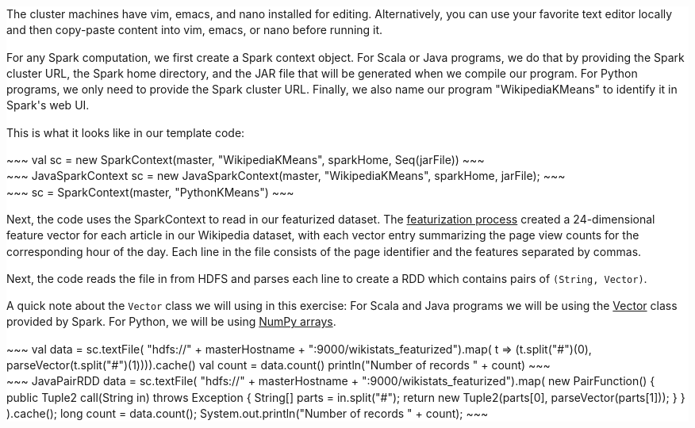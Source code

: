The cluster machines have vim, emacs, and nano installed for editing. Alternatively, you can use your favorite text editor locally and then copy-paste content into vim, emacs, or nano before running it.

For any Spark computation, we first create a Spark context object. For Scala or Java programs, we do that by providing the Spark cluster URL, the Spark home directory, and the JAR file that will be generated when we compile our program. For Python programs, we only need to provide the Spark cluster URL. Finally, we also name our program "WikipediaKMeans" to identify it in Spark's web UI.

This is what it looks like in our template code:

<div class="codetabs">
<div data-lang="scala" markdown="1">
~~~
    val sc = new SparkContext(master, "WikipediaKMeans", sparkHome, Seq(jarFile))
~~~
</div>
<div data-lang="java" markdown="1">
~~~
    JavaSparkContext sc = new JavaSparkContext(master, "WikipediaKMeans", sparkHome, jarFile);
~~~
</div>
<div data-lang="python" markdown="1">
~~~
    sc = SparkContext(master, "PythonKMeans")
~~~
</div>
</div>

Next, the code uses the SparkContext to read in our featurized dataset. The [featurization process](#command-line-preprocessing-and-featurization) created a 24-dimensional feature vector for each article in our Wikipedia dataset, with each vector entry summarizing the page view counts for the corresponding hour of the day. Each line in the file consists of the page identifier and the features separated by commas.

Next, the code reads the file in from HDFS and parses each line to create a RDD which contains pairs of `(String, Vector)`.

A quick note about the `Vector` class we will using in this exercise: For Scala and Java programs we will be using the [Vector](http://spark-project.org/docs/latest/api/core/index.html#spark.util.Vector) class provided by Spark. For Python, we will be using [NumPy arrays](http://docs.scipy.org/doc/numpy/reference/generated/numpy.array.html).

<div class="codetabs">
<div data-lang="scala" markdown="1">
~~~
   val data = sc.textFile(
       "hdfs://" + masterHostname + ":9000/wikistats_featurized").map(
           t => (t.split("#")(0), parseVector(t.split("#")(1)))).cache()
   val count = data.count()
   println("Number of records " + count)
~~~
</div>
<div data-lang="java" markdown="1">
~~~
    JavaPairRDD<String, Vector> data = sc.textFile(
      "hdfs://" + masterHostname + ":9000/wikistats_featurized").map(
        new PairFunction<String, String, Vector>() {
          public Tuple2<String, Vector> call(String in)
          throws Exception {
            String[] parts = in.split("#");
            return new Tuple2<String, Vector>(parts[0], parseVector(parts[1]));
          }
        }
      ).cache();
    long count = data.count();
    System.out.println("Number of records " + count);
~~~
</div>